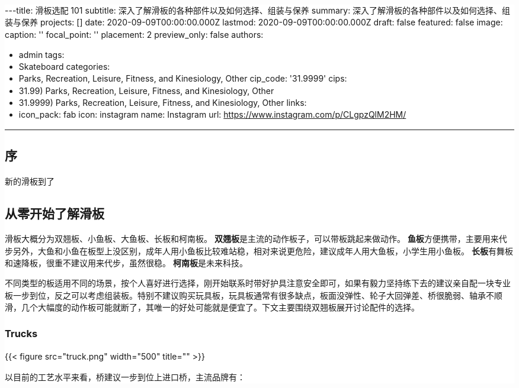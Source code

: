 ---title: 滑板选配 101
subtitle: 深入了解滑板的各种部件以及如何选择、组装与保养
summary: 深入了解滑板的各种部件以及如何选择、组装与保养
projects: []
date: 2020-09-09T00:00:00.000Z
lastmod: 2020-09-09T00:00:00.000Z
draft: false
featured: false
image:
  caption: ''
  focal_point: ''
  placement: 2
  preview_only: false
authors:
- admin
tags:
- Skateboard
categories:
- Parks, Recreation, Leisure, Fitness, and Kinesiology, Other
cip_code: '31.9999'
cips:
- 31.99) Parks, Recreation, Leisure, Fitness, and Kinesiology, Other
- 31.9999) Parks, Recreation, Leisure, Fitness, and Kinesiology, Other
links:
- icon_pack: fab
  icon: instagram
  name: Instagram
  url: https://www.instagram.com/p/CLgpzQlM2HM/
---

## 序

新的滑板到了


## 从零开始了解滑板

滑板大概分为双翘板、小鱼板、大鱼板、长板和柯南板。
**双翘板**是主流的动作板子，可以带板跳起来做动作。
**鱼板**方便携带，主要用来代步另外，大鱼和小鱼在板型上没区别，成年人用小鱼板比较难站稳，相对来说更危险，建议成年人用大鱼板，小学生用小鱼板。
**长板**有舞板和速降板，很重不建议用来代步，虽然很稳。
**柯南板**是未来科技。

不同类型的板适用不同的场景，按个人喜好进行选择，刚开始联系时带好护具注意安全即可，如果有毅力坚持练下去的建议亲自配一块专业板一步到位，反之可以考虑组装板。特别不建议购买玩具板，玩具板通常有很多缺点，板面没弹性、轮子大回弹差、桥很脆弱、轴承不顺滑，几个大幅度的动作板可能就断了，其唯一的好处可能就是便宜了。下文主要围绕双翘板展开讨论配件的选择。


### Trucks

{{< figure src="truck.png" width="500" title="" >}}

以目前的工艺水平来看，桥建议一步到位上进口桥，主流品牌有：
